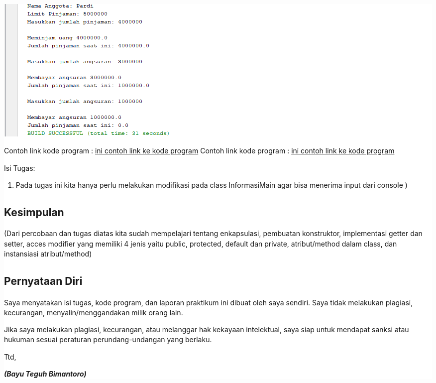 ![contoh screenshot](img/Tugas_2.6.PNG)

Contoh link kode program : [ini contoh link ke kode program](../../src/InformasiKoperasi1841720207Bayu.java)
Contoh link kode program : [ini contoh link ke kode program](../../src/InformasiMain1841720207Bayu.java)

Isi Tugas:
1. Pada tugas ini kita hanya perlu melakukan modifikasi pada class InformasiMain agar bisa menerima input dari console
)
## Kesimpulan

(Dari percobaan dan tugas diatas kita sudah mempelajari tentang enkapsulasi, pembuatan konstruktor, implementasi getter dan setter, acces modifier yang memiliki 4 jenis yaitu public, protected, default dan private, atribut/method dalam class, dan instansiasi atribut/method)

## Pernyataan Diri

Saya menyatakan isi tugas, kode program, dan laporan praktikum ini dibuat oleh saya sendiri. Saya tidak melakukan plagiasi, kecurangan, menyalin/menggandakan milik orang lain.

Jika saya melakukan plagiasi, kecurangan, atau melanggar hak kekayaan intelektual, saya siap untuk mendapat sanksi atau hukuman sesuai peraturan perundang-undangan yang berlaku.

Ttd,

***(Bayu Teguh Bimantoro)***